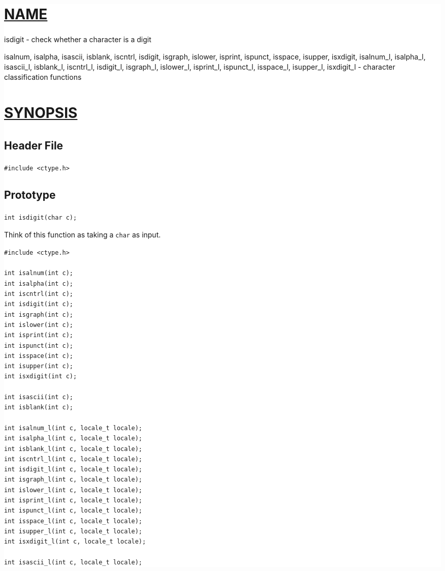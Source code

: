 [NAME](#name)
=============

isdigit - check whether a character is a digit

isalnum, isalpha, isascii, isblank, iscntrl, isdigit, isgraph, islower, isprint, ispunct, isspace, isupper, isxdigit, isalnum\_l, isalpha\_l, isascii\_l, isblank\_l, iscntrl\_l, isdigit\_l, isgraph\_l, islower\_l, isprint\_l, ispunct\_l, isspace\_l, isupper\_l, isxdigit\_l - character classification functions

[SYNOPSIS](#synopsis)
=====================

Header File
-----------

    #include <ctype.h>

Prototype
---------

    int isdigit(char c);
    

Think of this function as taking a `char` as input.

    #include <ctype.h>
    
    int isalnum(int c);
    int isalpha(int c);
    int iscntrl(int c);
    int isdigit(int c);
    int isgraph(int c);
    int islower(int c);
    int isprint(int c);
    int ispunct(int c);
    int isspace(int c);
    int isupper(int c);
    int isxdigit(int c);
    
    int isascii(int c);
    int isblank(int c);
    
    int isalnum_l(int c, locale_t locale);
    int isalpha_l(int c, locale_t locale);
    int isblank_l(int c, locale_t locale);
    int iscntrl_l(int c, locale_t locale);
    int isdigit_l(int c, locale_t locale);
    int isgraph_l(int c, locale_t locale);
    int islower_l(int c, locale_t locale);
    int isprint_l(int c, locale_t locale);
    int ispunct_l(int c, locale_t locale);
    int isspace_l(int c, locale_t locale);
    int isupper_l(int c, locale_t locale);
    int isxdigit_l(int c, locale_t locale);
    
    int isascii_l(int c, locale_t locale);
